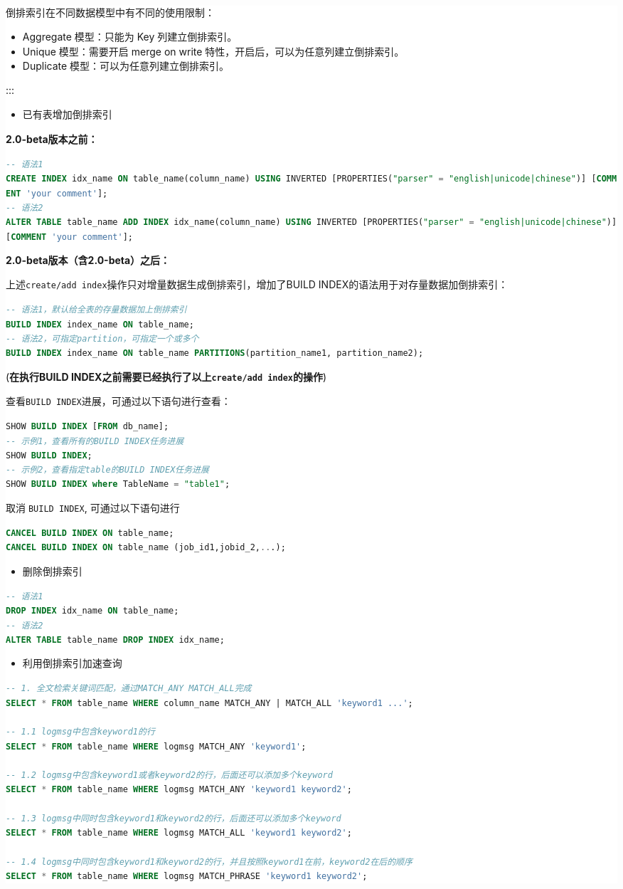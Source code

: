 倒排索引在不同数据模型中有不同的使用限制：
- Aggregate 模型：只能为 Key 列建立倒排索引。
- Unique 模型：需要开启 merge on write 特性，开启后，可以为任意列建立倒排索引。
- Duplicate 模型：可以为任意列建立倒排索引。

:::

- 已有表增加倒排索引

**2.0-beta版本之前：**
```sql
-- 语法1
CREATE INDEX idx_name ON table_name(column_name) USING INVERTED [PROPERTIES("parser" = "english|unicode|chinese")] [COMMENT 'your comment'];
-- 语法2
ALTER TABLE table_name ADD INDEX idx_name(column_name) USING INVERTED [PROPERTIES("parser" = "english|unicode|chinese")] [COMMENT 'your comment'];
```

**2.0-beta版本（含2.0-beta）之后：**

上述`create/add index`操作只对增量数据生成倒排索引，增加了BUILD INDEX的语法用于对存量数据加倒排索引：
```sql
-- 语法1，默认给全表的存量数据加上倒排索引
BUILD INDEX index_name ON table_name;
-- 语法2，可指定partition，可指定一个或多个
BUILD INDEX index_name ON table_name PARTITIONS(partition_name1, partition_name2);
```
(**在执行BUILD INDEX之前需要已经执行了以上`create/add index`的操作**)

查看`BUILD INDEX`进展，可通过以下语句进行查看：
```sql
SHOW BUILD INDEX [FROM db_name];
-- 示例1，查看所有的BUILD INDEX任务进展
SHOW BUILD INDEX;
-- 示例2，查看指定table的BUILD INDEX任务进展
SHOW BUILD INDEX where TableName = "table1";
```

取消 `BUILD INDEX`, 可通过以下语句进行
```sql
CANCEL BUILD INDEX ON table_name;
CANCEL BUILD INDEX ON table_name (job_id1,jobid_2,...);
```

- 删除倒排索引
```sql
-- 语法1
DROP INDEX idx_name ON table_name;
-- 语法2
ALTER TABLE table_name DROP INDEX idx_name;
```

- 利用倒排索引加速查询
```sql
-- 1. 全文检索关键词匹配，通过MATCH_ANY MATCH_ALL完成
SELECT * FROM table_name WHERE column_name MATCH_ANY | MATCH_ALL 'keyword1 ...';

-- 1.1 logmsg中包含keyword1的行
SELECT * FROM table_name WHERE logmsg MATCH_ANY 'keyword1';

-- 1.2 logmsg中包含keyword1或者keyword2的行，后面还可以添加多个keyword
SELECT * FROM table_name WHERE logmsg MATCH_ANY 'keyword1 keyword2';

-- 1.3 logmsg中同时包含keyword1和keyword2的行，后面还可以添加多个keyword
SELECT * FROM table_name WHERE logmsg MATCH_ALL 'keyword1 keyword2';

-- 1.4 logmsg中同时包含keyword1和keyword2的行，并且按照keyword1在前，keyword2在后的顺序
SELECT * FROM table_name WHERE logmsg MATCH_PHRASE 'keyword1 keyword2';

```